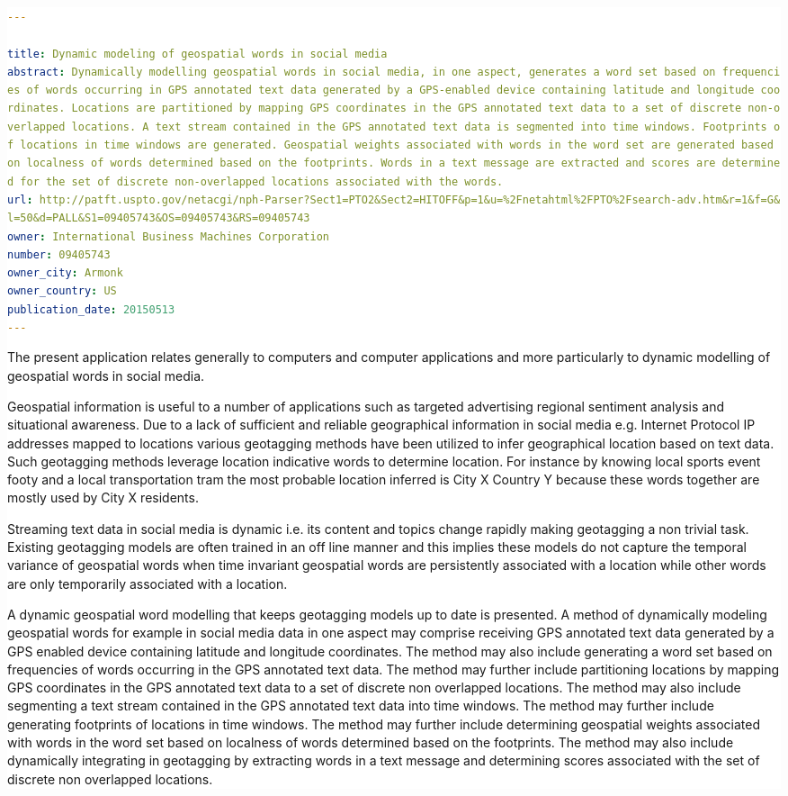 ```yaml
---

title: Dynamic modeling of geospatial words in social media
abstract: Dynamically modelling geospatial words in social media, in one aspect, generates a word set based on frequencies of words occurring in GPS annotated text data generated by a GPS-enabled device containing latitude and longitude coordinates. Locations are partitioned by mapping GPS coordinates in the GPS annotated text data to a set of discrete non-overlapped locations. A text stream contained in the GPS annotated text data is segmented into time windows. Footprints of locations in time windows are generated. Geospatial weights associated with words in the word set are generated based on localness of words determined based on the footprints. Words in a text message are extracted and scores are determined for the set of discrete non-overlapped locations associated with the words.
url: http://patft.uspto.gov/netacgi/nph-Parser?Sect1=PTO2&Sect2=HITOFF&p=1&u=%2Fnetahtml%2FPTO%2Fsearch-adv.htm&r=1&f=G&l=50&d=PALL&S1=09405743&OS=09405743&RS=09405743
owner: International Business Machines Corporation
number: 09405743
owner_city: Armonk
owner_country: US
publication_date: 20150513
---
```

The present application relates generally to computers and computer applications and more particularly to dynamic modelling of geospatial words in social media.

Geospatial information is useful to a number of applications such as targeted advertising regional sentiment analysis and situational awareness. Due to a lack of sufficient and reliable geographical information in social media e.g. Internet Protocol IP addresses mapped to locations various geotagging methods have been utilized to infer geographical location based on text data. Such geotagging methods leverage location indicative words to determine location. For instance by knowing local sports event footy and a local transportation tram the most probable location inferred is City X Country Y because these words together are mostly used by City X residents.

Streaming text data in social media is dynamic i.e. its content and topics change rapidly making geotagging a non trivial task. Existing geotagging models are often trained in an off line manner and this implies these models do not capture the temporal variance of geospatial words when time invariant geospatial words are persistently associated with a location while other words are only temporarily associated with a location.

A dynamic geospatial word modelling that keeps geotagging models up to date is presented. A method of dynamically modeling geospatial words for example in social media data in one aspect may comprise receiving GPS annotated text data generated by a GPS enabled device containing latitude and longitude coordinates. The method may also include generating a word set based on frequencies of words occurring in the GPS annotated text data. The method may further include partitioning locations by mapping GPS coordinates in the GPS annotated text data to a set of discrete non overlapped locations. The method may also include segmenting a text stream contained in the GPS annotated text data into time windows. The method may further include generating footprints of locations in time windows. The method may further include determining geospatial weights associated with words in the word set based on localness of words determined based on the footprints. The method may also include dynamically integrating in geotagging by extracting words in a text message and determining scores associated with the set of discrete non overlapped locations.
